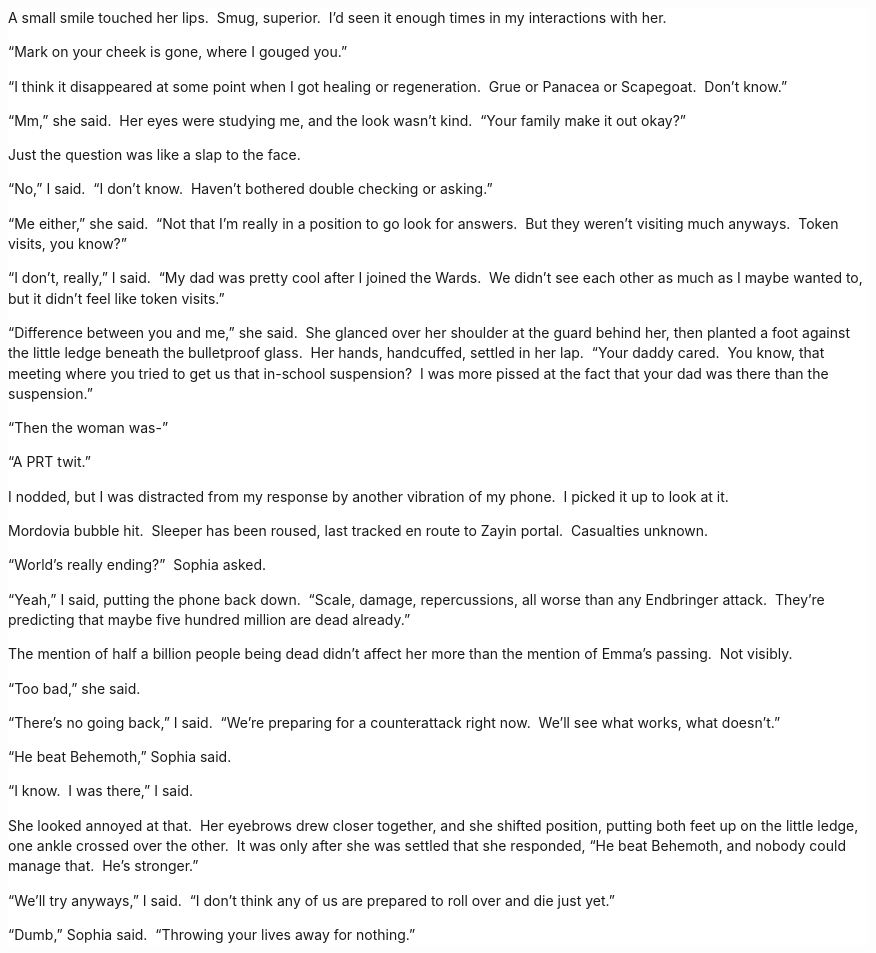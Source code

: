 A small smile touched her lips.  Smug, superior.  I’d seen it enough times in my interactions with her.

“Mark on your cheek is gone, where I gouged you.”

“I think it disappeared at some point when I got healing or regeneration.  Grue or Panacea or Scapegoat.  Don’t know.”

“Mm,” she said.  Her eyes were studying me, and the look wasn’t kind.  “Your family make it out okay?”

Just the question was like a slap to the face.

“No,” I said.  “I don’t know.  Haven’t bothered double checking or asking.”

“Me either,” she said.  “Not that I’m really in a position to go look for answers.  But they weren’t visiting much anyways.  Token visits, you know?”

“I don’t, really,” I said.  “My dad was pretty cool after I joined the Wards.  We didn’t see each other as much as I maybe wanted to, but it didn’t feel like token visits.”

“Difference between you and me,” she said.  She glanced over her shoulder at the guard behind her, then planted a foot against the little ledge beneath the bulletproof glass.  Her hands, handcuffed, settled in her lap.  “Your daddy cared.  You know, that meeting where you tried to get us that in-school suspension?  I was more pissed at the fact that your dad was there than the suspension.”

“Then the woman was-”

“A PRT twit.”

I nodded, but I was distracted from my response by another vibration of my phone.  I picked it up to look at it.

Mordovia bubble hit.  Sleeper has been roused, last tracked en route to Zayin portal.  Casualties unknown.

“World’s really ending?”  Sophia asked.

“Yeah,” I said, putting the phone back down.  “Scale, damage, repercussions, all worse than any Endbringer attack.  They’re predicting that maybe five hundred million are dead already.”

The mention of half a billion people being dead didn’t affect her more than the mention of Emma’s passing.  Not visibly.

“Too bad,” she said.

“There’s no going back,” I said.  “We’re preparing for a counterattack right now.  We’ll see what works, what doesn’t.”

“He beat Behemoth,” Sophia said.

“I know.  I was there,” I said.

She looked annoyed at that.  Her eyebrows drew closer together, and she shifted position, putting both feet up on the little ledge, one ankle crossed over the other.  It was only after she was settled that she responded, “He beat Behemoth, and nobody could manage that.  He’s stronger.”

“We’ll try anyways,” I said.  “I don’t think any of us are prepared to roll over and die just yet.”

“Dumb,” Sophia said.  “Throwing your lives away for nothing.”
